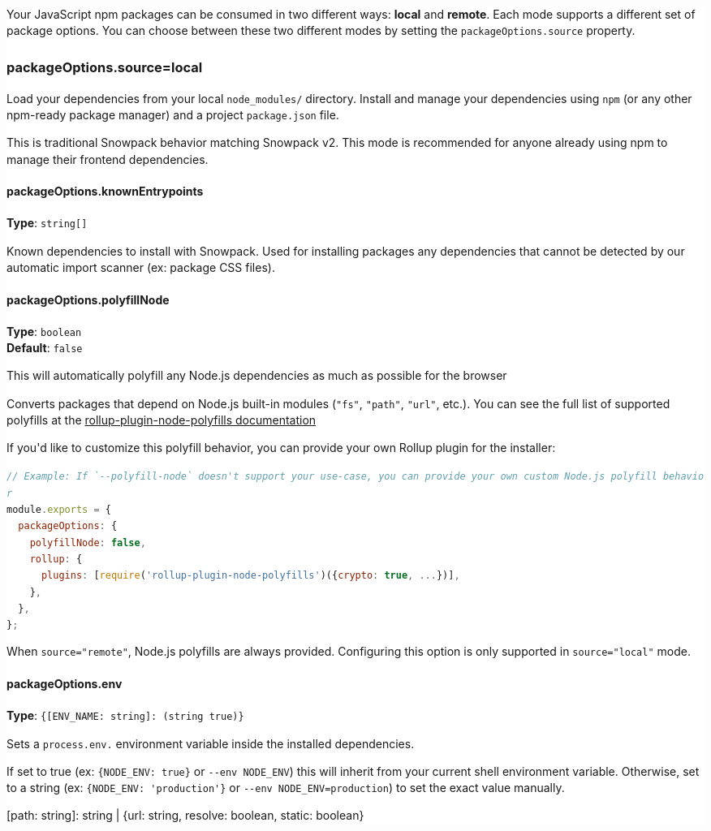 Your JavaScript npm packages can be consumed in two different ways: **local** and **remote**. Each mode supports a different set of package options. You can choose between these two different modes by setting the `packageOptions.source` property.

### packageOptions.source=local

Load your dependencies from your local `node_modules/` directory. Install and manage your dependencies using `npm` (or any other npm-ready package manager) and a project `package.json` file.

This is traditional Snowpack behavior matching Snowpack v2. This mode is recommended for anyone already using npm to manage their frontend dependencies.

#### packageOptions.knownEntrypoints

**Type**: `string[]`

Known dependencies to install with Snowpack. Used for installing packages any dependencies that cannot be detected by our automatic import scanner (ex: package CSS files).

#### packageOptions.polyfillNode

**Type**: `boolean`  
**Default**: `false`

This will automatically polyfill any Node.js dependencies as much as possible for the browser

Converts packages that depend on Node.js built-in modules (`"fs"`, `"path"`, `"url"`, etc.). You can see the full list of supported polyfills at the [rollup-plugin-node-polyfills documentation](https://github.com/ionic-team/rollup-plugin-node-polyfills)

If you'd like to customize this polyfill behavior, you can provide your own Rollup plugin for the installer:

```js
// Example: If `--polyfill-node` doesn't support your use-case, you can provide your own custom Node.js polyfill behavior
module.exports = {
  packageOptions: {
    polyfillNode: false,
    rollup: {
      plugins: [require('rollup-plugin-node-polyfills')({crypto: true, ...})],
    },
  },
};
```

When `source="remote"`, Node.js polyfills are always provided. Configuring this option is only supported in `source="local"` mode.

#### packageOptions.env

**Type**: `{[ENV_NAME: string]: (string true)}`

Sets a `process.env.` environment variable inside the installed dependencies.

If set to true (ex: `{NODE_ENV: true}` or `--env NODE_ENV`) this will inherit from your current shell environment variable. Otherwise, set to a string (ex: `{NODE_ENV: 'production'}` or `--env NODE_ENV=production`) to set the exact value manually.


  [path: string]: string | {url: string, resolve: boolean, static: boolean}